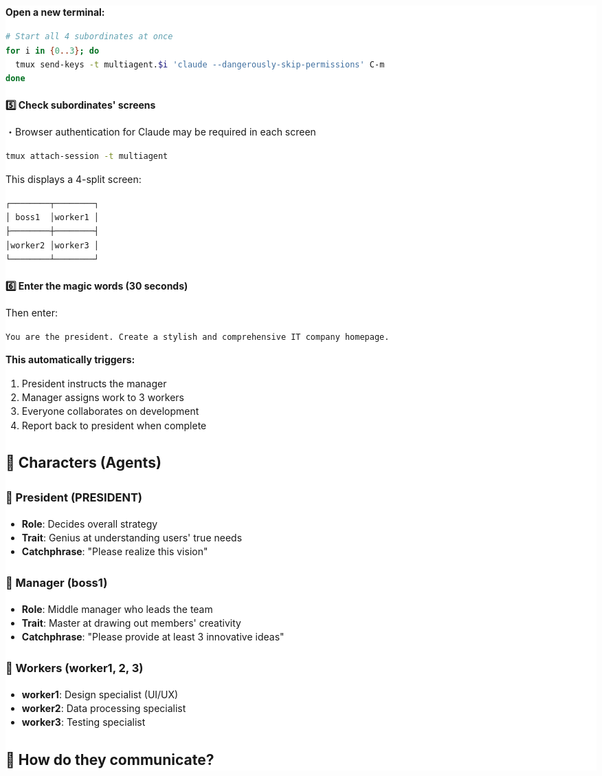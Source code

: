 **Open a new terminal:**
```bash
# Start all 4 subordinates at once
for i in {0..3}; do 
  tmux send-keys -t multiagent.$i 'claude --dangerously-skip-permissions' C-m
done
```

#### 5️⃣ Check subordinates' screens
・Browser authentication for Claude may be required in each screen
```bash
tmux attach-session -t multiagent
```
This displays a 4-split screen:
```
┌────────┬────────┐
│ boss1  │worker1 │
├────────┼────────┤
│worker2 │worker3 │
└────────┴────────┘
```

#### 6️⃣ Enter the magic words (30 seconds)

Then enter:
```
You are the president. Create a stylish and comprehensive IT company homepage.
```

**This automatically triggers:**
1. President instructs the manager
2. Manager assigns work to 3 workers
3. Everyone collaborates on development
4. Report back to president when complete

## 🏢 Characters (Agents)

### 👑 President (PRESIDENT)
- **Role**: Decides overall strategy
- **Trait**: Genius at understanding users' true needs
- **Catchphrase**: "Please realize this vision"

### 🎯 Manager (boss1)
- **Role**: Middle manager who leads the team
- **Trait**: Master at drawing out members' creativity
- **Catchphrase**: "Please provide at least 3 innovative ideas"

### 👷 Workers (worker1, 2, 3)
- **worker1**: Design specialist (UI/UX)
- **worker2**: Data processing specialist
- **worker3**: Testing specialist

## 💬 How do they communicate?
